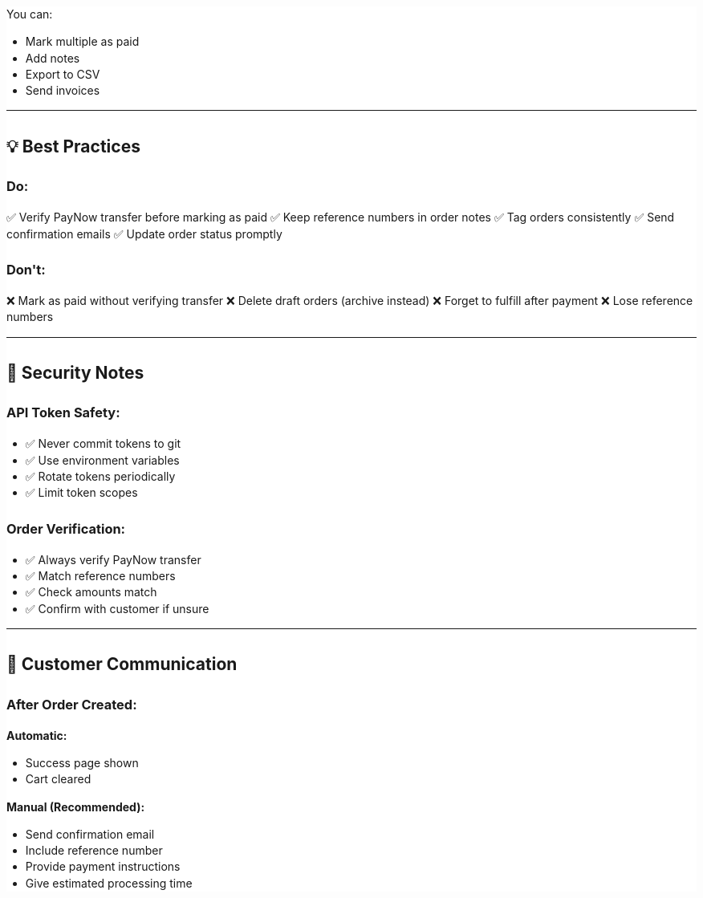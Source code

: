 You can:
- Mark multiple as paid
- Add notes
- Export to CSV
- Send invoices

---

## 💡 Best Practices

### Do:
✅ Verify PayNow transfer before marking as paid
✅ Keep reference numbers in order notes
✅ Tag orders consistently
✅ Send confirmation emails
✅ Update order status promptly

### Don't:
❌ Mark as paid without verifying transfer
❌ Delete draft orders (archive instead)
❌ Forget to fulfill after payment
❌ Lose reference numbers

---

## 🔐 Security Notes

### API Token Safety:
- ✅ Never commit tokens to git
- ✅ Use environment variables
- ✅ Rotate tokens periodically
- ✅ Limit token scopes

### Order Verification:
- ✅ Always verify PayNow transfer
- ✅ Match reference numbers
- ✅ Check amounts match
- ✅ Confirm with customer if unsure

---

## 📧 Customer Communication

### After Order Created:

**Automatic:**
- Success page shown
- Cart cleared

**Manual (Recommended):**
- Send confirmation email
- Include reference number
- Provide payment instructions
- Give estimated processing time
